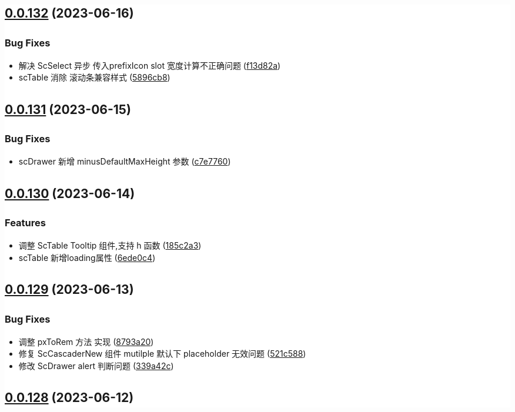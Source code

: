 

## [0.0.132](http://gitlab.voneyun.com/frontend/sc-ui/compare/0.0.131...0.0.132) (2023-06-16)


### Bug Fixes

* 解决 ScSelect 异步 传入prefixIcon slot 宽度计算不正确问题 ([f13d82a](http://gitlab.voneyun.com/frontend/sc-ui/commit/f13d82a298fd70d2e42ff304818c1270c09f151a))
* scTable 消除 滚动条兼容样式 ([5896cb8](http://gitlab.voneyun.com/frontend/sc-ui/commit/5896cb81a80f06e3b594d90d75151e412aaa0994))



## [0.0.131](http://gitlab.voneyun.com/frontend/sc-ui/compare/0.0.130...0.0.131) (2023-06-15)


### Bug Fixes

* scDrawer 新增 minusDefaultMaxHeight 参数 ([c7e7760](http://gitlab.voneyun.com/frontend/sc-ui/commit/c7e77604edf8ad5ec8b1974b642bbf867fb5787c))



## [0.0.130](http://gitlab.voneyun.com/frontend/sc-ui/compare/0.0.129...0.0.130) (2023-06-14)


### Features

* 调整 ScTable Tooltip 组件,支持 h 函数 ([185c2a3](http://gitlab.voneyun.com/frontend/sc-ui/commit/185c2a3e084b5bffd1a998c9a4927aea937030f4))
* scTable 新增loading属性 ([6ede0c4](http://gitlab.voneyun.com/frontend/sc-ui/commit/6ede0c4ed0aedf50e528d17ccb64a124487a6c68))



## [0.0.129](http://gitlab.voneyun.com/frontend/sc-ui/compare/0.0.128...0.0.129) (2023-06-13)


### Bug Fixes

* 调整 pxToRem 方法 实现 ([8793a20](http://gitlab.voneyun.com/frontend/sc-ui/commit/8793a2086a0a93e5c120d237d3ccaf113f6672a6))
* 修复 ScCascaderNew 组件 mutilple 默认下 placeholder 无效问题 ([521c588](http://gitlab.voneyun.com/frontend/sc-ui/commit/521c5888749ad4f1e7d0b97288c01d21e8a26131))
* 修改 ScDrawer alert 判断问题 ([339a42c](http://gitlab.voneyun.com/frontend/sc-ui/commit/339a42c8621518b2d6d3283298ccdf403069e4a5))



## [0.0.128](http://gitlab.voneyun.com/frontend/sc-ui/compare/0.0.127...0.0.128) (2023-06-12)
